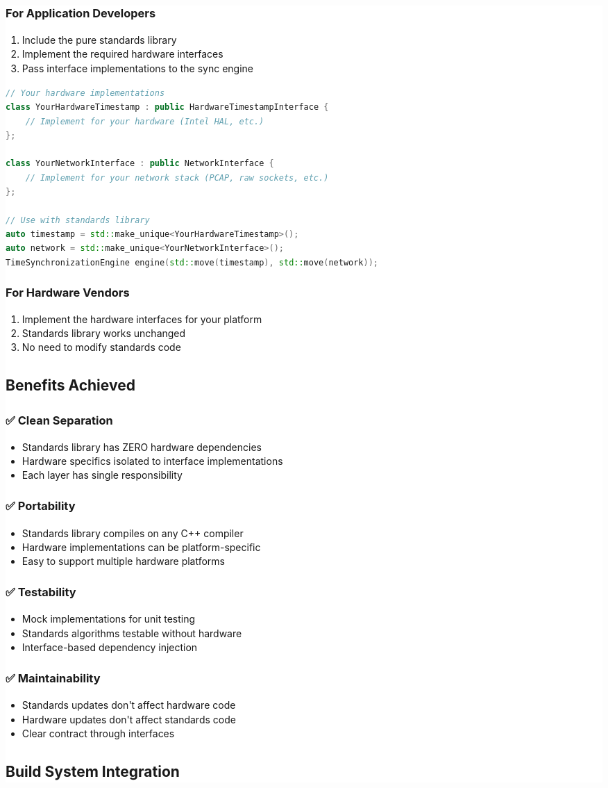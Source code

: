 ### For Application Developers
1. Include the pure standards library
2. Implement the required hardware interfaces
3. Pass interface implementations to the sync engine

```cpp
// Your hardware implementations
class YourHardwareTimestamp : public HardwareTimestampInterface {
    // Implement for your hardware (Intel HAL, etc.)
};

class YourNetworkInterface : public NetworkInterface {
    // Implement for your network stack (PCAP, raw sockets, etc.)
};

// Use with standards library
auto timestamp = std::make_unique<YourHardwareTimestamp>();
auto network = std::make_unique<YourNetworkInterface>();
TimeSynchronizationEngine engine(std::move(timestamp), std::move(network));
```

### For Hardware Vendors
1. Implement the hardware interfaces for your platform
2. Standards library works unchanged
3. No need to modify standards code

## Benefits Achieved

### ✅ Clean Separation
- Standards library has ZERO hardware dependencies
- Hardware specifics isolated to interface implementations
- Each layer has single responsibility

### ✅ Portability
- Standards library compiles on any C++ compiler
- Hardware implementations can be platform-specific
- Easy to support multiple hardware platforms

### ✅ Testability
- Mock implementations for unit testing
- Standards algorithms testable without hardware
- Interface-based dependency injection

### ✅ Maintainability
- Standards updates don't affect hardware code
- Hardware updates don't affect standards code
- Clear contract through interfaces

## Build System Integration
